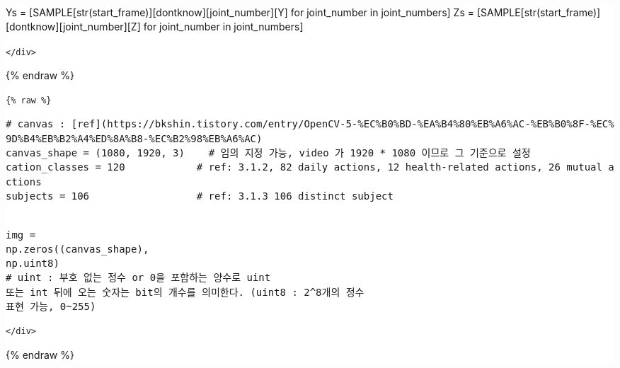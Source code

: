 <span class="n">Ys</span> <span class="o">=</span> <span class="p">[</span><span class="n">SAMPLE</span><span class="p">[</span><span class="nb">str</span><span class="p">(</span><span class="n">start_frame</span><span class="p">)][</span><span class="n">dontknow</span><span class="p">][</span><span class="n">joint_number</span><span class="p">][</span><span class="n">Y</span><span class="p">]</span> <span class="k">for</span> <span class="n">joint_number</span> <span class="ow">in</span> <span class="n">joint_numbers</span><span class="p">]</span>
<span class="n">Zs</span> <span class="o">=</span> <span class="p">[</span><span class="n">SAMPLE</span><span class="p">[</span><span class="nb">str</span><span class="p">(</span><span class="n">start_frame</span><span class="p">)][</span><span class="n">dontknow</span><span class="p">][</span><span class="n">joint_number</span><span class="p">][</span><span class="n">Z</span><span class="p">]</span> <span class="k">for</span> <span class="n">joint_number</span> <span class="ow">in</span> <span class="n">joint_numbers</span><span class="p">]</span>
</pre></div>

    </div>
</div>
</div>

</div>
    {% endraw %}

    {% raw %}
    
<div class="cell border-box-sizing code_cell rendered">
<div class="input">

<div class="inner_cell">
    <div class="input_area">
<div class=" highlight hl-ipython3"><pre><span></span><span class="c1"># canvas : [ref](https://bkshin.tistory.com/entry/OpenCV-5-%EC%B0%BD-%EA%B4%80%EB%A6%AC-%EB%B0%8F-%EC%9D%B4%EB%B2%A4%ED%8A%B8-%EC%B2%98%EB%A6%AC)</span>
<span class="n">canvas_shape</span> <span class="o">=</span> <span class="p">(</span><span class="mi">1080</span><span class="p">,</span> <span class="mi">1920</span><span class="p">,</span> <span class="mi">3</span><span class="p">)</span>    <span class="c1"># 임의 지정 가능, video 가 1920 * 1080 이므로 그 기준으로 설정</span>
<span class="n">cation_classes</span> <span class="o">=</span> <span class="mi">120</span>            <span class="c1"># ref: 3.1.2, 82 daily actions, 12 health-related actions, 26 mutual actions</span>
<span class="n">subjects</span> <span class="o">=</span> <span class="mi">106</span>                  <span class="c1"># ref: 3.1.3 106 distinct subject</span>

<span class="n">img</span> <span class="o">=</span> <span class="n">np</span><span class="o">.</span><span class="n">zeros</span><span class="p">((</span><span class="n">canvas_shape</span><span class="p">),</span> <span class="n">np</span><span class="o">.</span><span class="n">uint8</span><span class="p">)</span>    <span class="c1"># uint : 부호 없는 정수 or 0을 포함하는 양수로 uint 또는 int 뒤에 오는 숫자는 bit의 개수를 의미한다. (uint8 : 2^8개의 정수 표현 가능, 0~255)</span>
</pre></div>

    </div>
</div>
</div>

</div>
    {% endraw %}
